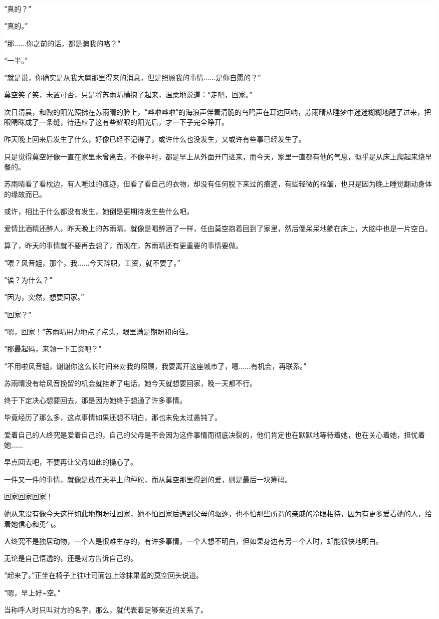 “真的？”

“真的。”

“那……你之前的话，都是骗我的咯？”

“一半。”

“就是说，你确实是从我大舅那里得来的消息，但是照顾我的事情……是你自愿的？”

莫空笑了笑，未置可否，只是将苏雨晴横抱了起来，温柔地说道：“走吧，回家。”

次日清晨，和煦的阳光照拂在苏雨晴的脸上，“哗啦哗啦”的海浪声伴着清脆的鸟鸣声在耳边回响，苏雨晴从睡梦中迷迷糊糊地醒了过来，把眼睛眯成了一条缝，待适应了这有些耀眼的阳光后，才一下子完全睁开。

昨天晚上回来后发生了什么，好像已经不记得了，或许什么也没发生，又或许有些事已经发生了。

只是觉得莫空好像一直在家里未曾离去，不像平时，都是早上从外面开门进来，而今天，家里一直都有他的气息，似乎是从床上爬起来烧早餐的。

苏雨晴看了看枕边，有人睡过的痕迹，但看了看自己的衣物，却没有任何脱下来过的痕迹，有些轻微的褶皱，也只是因为晚上睡觉翻动身体的缘故而已。

或许，相比于什么都没有发生，她倒是更期待发生些什么吧。

爱情比酒精还醉人，昨天晚上的苏雨晴，就像是喝醉酒了一样，任由莫空抱着回到了家里，然后傻呆呆地躺在床上，大脑中也是一片空白。

算了，昨天的事情就不要再去想了，而现在，苏雨晴还有更重要的事情要做。

“喂？风音姐，那个，我……今天辞职，工资，就不要了。”

“诶？为什么？”

“因为，突然，想要回家。”

“回家？”

“嗯，回家！”苏雨晴用力地点了点头，眼里满是期盼和向往。

“那最起码，来领一下工资吧？”

“不用啦风音姐，谢谢你这么长时间来对我的照顾，我要离开这座城市了，嗯……有机会，再联系。”

苏雨晴没有给风音挽留的机会就挂断了电话，她今天就想要回家，晚一天都不行。

终于下定决心想要回去，那是因为她终于想通了许多事情。

毕竟经历了那么多，这点事情如果还想不明白，那也未免太过愚钝了。

爱着自己的人终究是爱着自己的，自己的父母是不会因为这件事情而彻底决裂的，他们肯定也在默默地等待着她，也在关心着她，担忧着她……

早点回去吧，不要再让父母如此的操心了。

一件又一件的事情，就像是放在天平上的秤砣，而从莫空那里得到的爱，则是最后一块筹码。

回家回家回家！

她从来没有像今天这样如此地期盼过回家，她不怕回家后遇到父母的驱逐，也不怕那些所谓的亲戚的冷眼相待，因为有更多爱着她的人，给着她信心和勇气。

人终究不是独居动物，一个人是很难生存的，有许多事情，一个人想不明白，但如果身边有另一个人时，却能很快地明白。

无论是自己悟透的，还是对方告诉自己的。

“起来了。”正坐在椅子上往吐司面包上涂抹果酱的莫空回头说道。

“嗯，早上好\~空。”

当称呼人时只叫对方的名字，那么，就代表着足够亲近的关系了。
